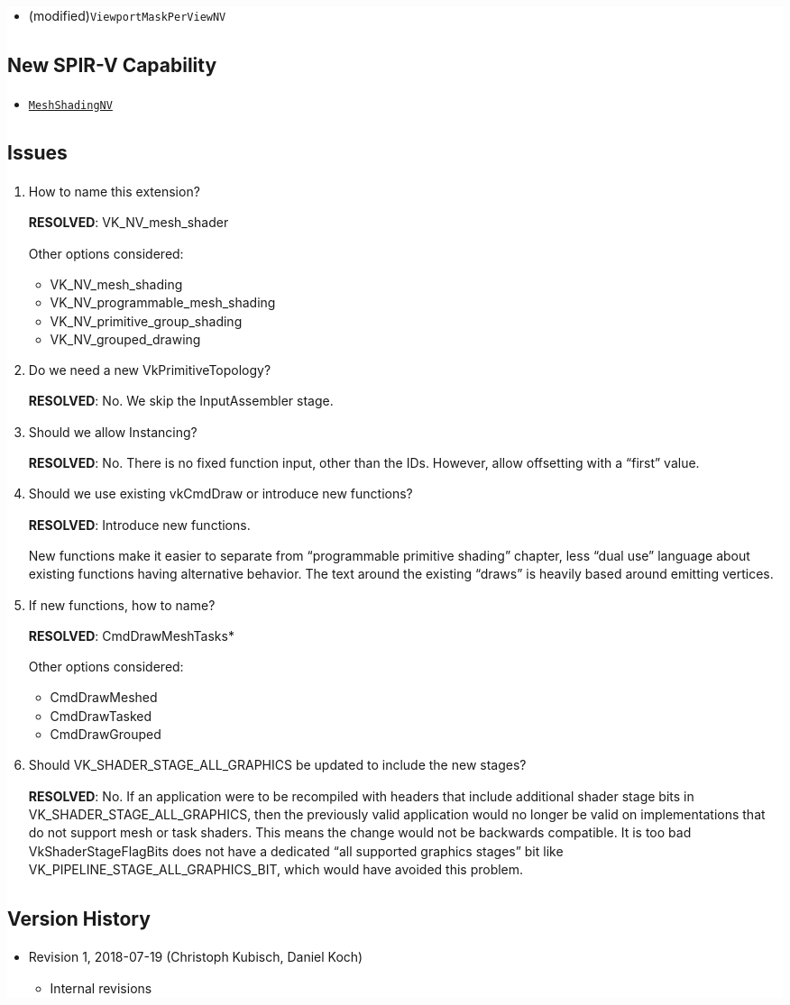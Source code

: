 - (modified)`ViewportMaskPerViewNV`

## [](#_new_spir_v_capability)New SPIR-V Capability

- [`MeshShadingNV`](https://registry.khronos.org/vulkan/specs/latest/html/vkspec.html#spirvenv-capabilities-table-MeshShadingNV)

## [](#_issues)Issues

1. How to name this extension?
   
   **RESOLVED**: VK\_NV\_mesh\_shader
   
   Other options considered:
   
   - VK\_NV\_mesh\_shading
   - VK\_NV\_programmable\_mesh\_shading
   - VK\_NV\_primitive\_group\_shading
   - VK\_NV\_grouped\_drawing
2. Do we need a new VkPrimitiveTopology?
   
   **RESOLVED**: No. We skip the InputAssembler stage.
3. Should we allow Instancing?
   
   **RESOLVED**: No. There is no fixed function input, other than the IDs. However, allow offsetting with a “first” value.
4. Should we use existing vkCmdDraw or introduce new functions?
   
   **RESOLVED**: Introduce new functions.
   
   New functions make it easier to separate from “programmable primitive shading” chapter, less “dual use” language about existing functions having alternative behavior. The text around the existing “draws” is heavily based around emitting vertices.
5. If new functions, how to name?
   
   **RESOLVED**: CmdDrawMeshTasks*
   
   Other options considered:
   
   - CmdDrawMeshed
   - CmdDrawTasked
   - CmdDrawGrouped
6. Should VK\_SHADER\_STAGE\_ALL\_GRAPHICS be updated to include the new stages?
   
   **RESOLVED**: No. If an application were to be recompiled with headers that include additional shader stage bits in VK\_SHADER\_STAGE\_ALL\_GRAPHICS, then the previously valid application would no longer be valid on implementations that do not support mesh or task shaders. This means the change would not be backwards compatible. It is too bad VkShaderStageFlagBits does not have a dedicated “all supported graphics stages” bit like VK\_PIPELINE\_STAGE\_ALL\_GRAPHICS\_BIT, which would have avoided this problem.

## [](#_version_history)Version History

- Revision 1, 2018-07-19 (Christoph Kubisch, Daniel Koch)
  
  - Internal revisions
